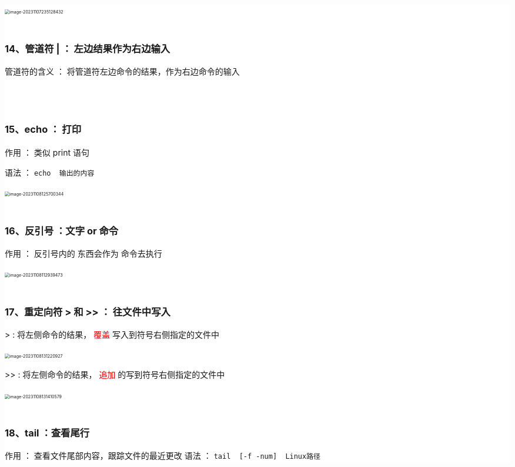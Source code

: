 <img src="https://p.ipic.vip/wjhhbv.png" alt="image-20231107235128432" style="zoom:50%;" />

<br />

<br />



### 14、管道符  | ： 左边结果作为右边输入
管道符的含义  ：  将管道符左边命令的结果，作为右边命令的输入

<br />

<br />



### 15、echo ： 打印
作用  ：  类似 print 语句

语法  ： `echo  输出的内容`

<img src="https://p.ipic.vip/hh4fn7.png" alt="image-20231108125700344" style="zoom:50%;" />


<br />

<br />



### 16、反引号 ：文字 or 命令
作用  ： 反引号内的 东西会作为 命令去执行

<img src="https://p.ipic.vip/n5zwqu.png" alt="image-20231108112939473" style="zoom:50%;" />

<br />

<br />



### 17、重定向符  >  和 >> ： 往文件中写入
\>  : 将左侧命令的结果，<font color="red"> 覆盖 </font>写入到符号右侧指定的文件中

<img src="https://p.ipic.vip/ai2lql.png" alt="image-20231108131220927" style="zoom:50%;" />

\>>  : 将左侧命令的结果，<font color="red"> 追加 </font>的写到符号右侧指定的文件中

<img src="https://p.ipic.vip/2nuh9x.png" alt="image-20231108131410579" style="zoom:50%;" />

<br />

<br />



### 18、tail ：查看尾行
作用  ： 查看文件尾部内容，跟踪文件的最近更改
语法  ：  `tail  [-f -num]  Linux路径`
